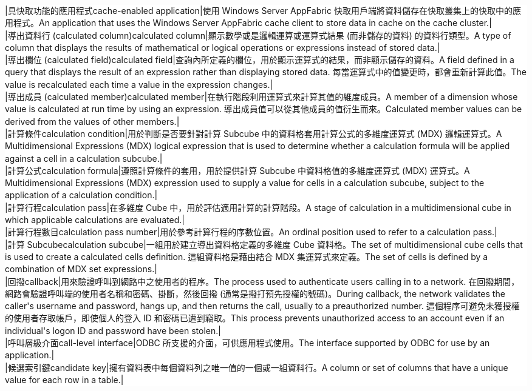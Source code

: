 |<span data-ttu-id="8e4be-358">具快取功能的應用程式</span><span class="sxs-lookup"><span data-stu-id="8e4be-358">cache-enabled application</span></span>|<span data-ttu-id="8e4be-359">使用 Windows Server AppFabric 快取用戶端將資料儲存在快取叢集上的快取中的應用程式。</span><span class="sxs-lookup"><span data-stu-id="8e4be-359">An application that uses the Windows Server AppFabric cache client to store data in cache on the cache cluster.</span></span>|  
|<span data-ttu-id="8e4be-360">導出資料行 (calculated column)</span><span class="sxs-lookup"><span data-stu-id="8e4be-360">calculated column</span></span>|<span data-ttu-id="8e4be-361">顯示數學或是邏輯運算或運算式結果 (而非儲存的資料) 的資料行類型。</span><span class="sxs-lookup"><span data-stu-id="8e4be-361">A type of column that displays the results of mathematical or logical operations or expressions instead of stored data.</span></span>|  
|<span data-ttu-id="8e4be-362">導出欄位 (calculated field)</span><span class="sxs-lookup"><span data-stu-id="8e4be-362">calculated field</span></span>|<span data-ttu-id="8e4be-363">查詢內所定義的欄位，用於顯示運算式的結果，而非顯示儲存的資料。</span><span class="sxs-lookup"><span data-stu-id="8e4be-363">A field defined in a query that displays the result of an expression rather than displaying stored data.</span></span> <span data-ttu-id="8e4be-364">每當運算式中的值變更時，都會重新計算此值。</span><span class="sxs-lookup"><span data-stu-id="8e4be-364">The value is recalculated each time a value in the expression changes.</span></span>|  
|<span data-ttu-id="8e4be-365">導出成員 (calculated member)</span><span class="sxs-lookup"><span data-stu-id="8e4be-365">calculated member</span></span>|<span data-ttu-id="8e4be-366">在執行階段利用運算式來計算其值的維度成員。</span><span class="sxs-lookup"><span data-stu-id="8e4be-366">A member of a dimension whose value is calculated at run time by using an expression.</span></span> <span data-ttu-id="8e4be-367">導出成員值可以從其他成員的值衍生而來。</span><span class="sxs-lookup"><span data-stu-id="8e4be-367">Calculated member values can be derived from the values of other members.</span></span>|  
|<span data-ttu-id="8e4be-368">計算條件</span><span class="sxs-lookup"><span data-stu-id="8e4be-368">calculation condition</span></span>|<span data-ttu-id="8e4be-369">用於判斷是否要針對計算 Subcube 中的資料格套用計算公式的多維度運算式 (MDX) 邏輯運算式。</span><span class="sxs-lookup"><span data-stu-id="8e4be-369">A Multidimensional Expressions (MDX) logical expression that is used to determine whether a calculation formula will be applied against a cell in a calculation subcube.</span></span>|  
|<span data-ttu-id="8e4be-370">計算公式</span><span class="sxs-lookup"><span data-stu-id="8e4be-370">calculation formula</span></span>|<span data-ttu-id="8e4be-371">遵照計算條件的套用，用於提供計算 Subcube 中資料格值的多維度運算式 (MDX) 運算式。</span><span class="sxs-lookup"><span data-stu-id="8e4be-371">A Multidimensional Expressions (MDX) expression used to supply a value for cells in a calculation subcube, subject to the application of a calculation condition.</span></span>|  
|<span data-ttu-id="8e4be-372">計算行程</span><span class="sxs-lookup"><span data-stu-id="8e4be-372">calculation pass</span></span>|<span data-ttu-id="8e4be-373">在多維度 Cube 中，用於評估適用計算的計算階段。</span><span class="sxs-lookup"><span data-stu-id="8e4be-373">A stage of calculation in a multidimensional cube in which applicable calculations are evaluated.</span></span>|  
|<span data-ttu-id="8e4be-374">計算行程數目</span><span class="sxs-lookup"><span data-stu-id="8e4be-374">calculation pass number</span></span>|<span data-ttu-id="8e4be-375">用於參考計算行程的序數位置。</span><span class="sxs-lookup"><span data-stu-id="8e4be-375">An ordinal position used to refer to a calculation pass.</span></span>|  
|<span data-ttu-id="8e4be-376">計算 Subcube</span><span class="sxs-lookup"><span data-stu-id="8e4be-376">calculation subcube</span></span>|<span data-ttu-id="8e4be-377">一組用於建立導出資料格定義的多維度 Cube 資料格。</span><span class="sxs-lookup"><span data-stu-id="8e4be-377">The set of multidimensional cube cells that is used to create a calculated cells definition.</span></span> <span data-ttu-id="8e4be-378">這組資料格是藉由結合 MDX 集運算式來定義。</span><span class="sxs-lookup"><span data-stu-id="8e4be-378">The set of cells is defined by a combination of MDX set expressions.</span></span>|  
|<span data-ttu-id="8e4be-379">回撥</span><span class="sxs-lookup"><span data-stu-id="8e4be-379">callback</span></span>|<span data-ttu-id="8e4be-380">用來驗證呼叫到網路中之使用者的程序。</span><span class="sxs-lookup"><span data-stu-id="8e4be-380">The process used to authenticate users calling in to a network.</span></span> <span data-ttu-id="8e4be-381">在回撥期間，網路會驗證呼叫端的使用者名稱和密碼、掛斷，然後回撥 (通常是撥打預先授權的號碼)。</span><span class="sxs-lookup"><span data-stu-id="8e4be-381">During callback, the network validates the caller's username and password, hangs up, and then returns the call, usually to a preauthorized number.</span></span> <span data-ttu-id="8e4be-382">這個程序可避免未獲授權的使用者存取帳戶，即使個人的登入 ID 和密碼已遭到竊取。</span><span class="sxs-lookup"><span data-stu-id="8e4be-382">This process prevents unauthorized access to an account even if an individual's logon ID and password have been stolen.</span></span>|  
|<span data-ttu-id="8e4be-383">呼叫層級介面</span><span class="sxs-lookup"><span data-stu-id="8e4be-383">call-level interface</span></span>|<span data-ttu-id="8e4be-384">ODBC 所支援的介面，可供應用程式使用。</span><span class="sxs-lookup"><span data-stu-id="8e4be-384">The interface supported by ODBC for use by an application.</span></span>|  
|<span data-ttu-id="8e4be-385">候選索引鍵</span><span class="sxs-lookup"><span data-stu-id="8e4be-385">candidate key</span></span>|<span data-ttu-id="8e4be-386">擁有資料表中每個資料列之唯一值的一個或一組資料行。</span><span class="sxs-lookup"><span data-stu-id="8e4be-386">A column or set of columns that have a unique value for each row in a table.</span></span>|  